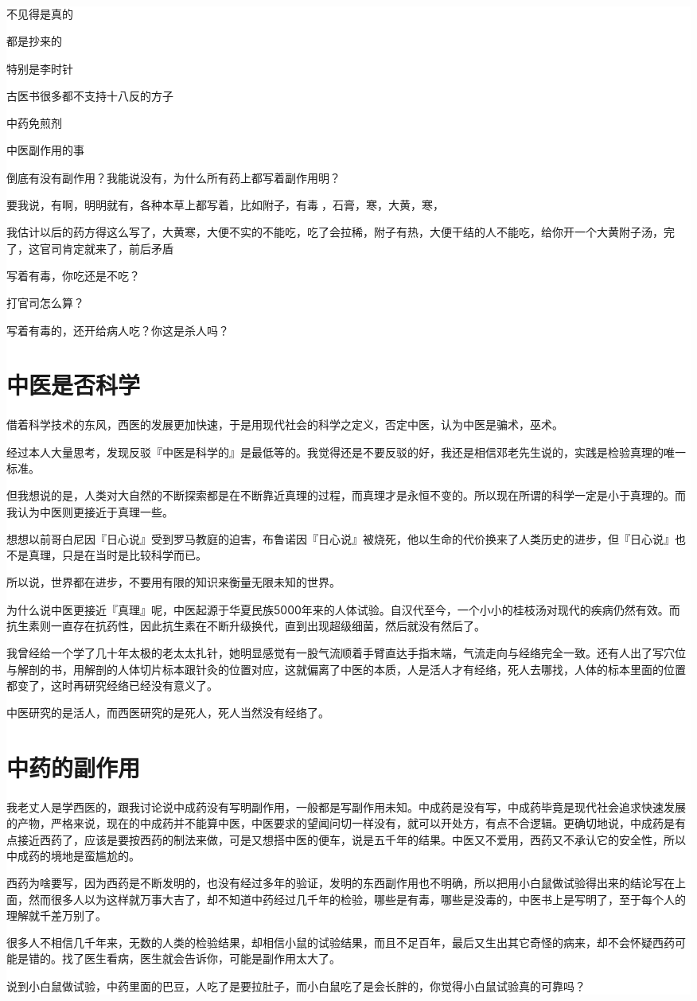  不见得是真的

 都是抄来的

 特别是李时针

 古医书很多都不支持十八反的方子

 中药免煎剂

 中医副作用的事

 倒底有没有副作用？我能说没有，为什么所有药上都写着副作用明？

 要我说，有啊，明明就有，各种本草上都写着，比如附子，有毒 ，石膏，寒，大黄，寒，

我估计以后的药方得这么写了，大黄寒，大便不实的不能吃，吃了会拉稀，附子有热，大便干结的人不能吃，给你开一个大黄附子汤，完了，这官司肯定就来了，前后矛盾



 写着有毒，你吃还是不吃？

 打官司怎么算？

写着有毒的，还开给病人吃？你这是杀人吗？



# 中医是否科学

借着科学技术的东风，西医的发展更加快速，于是用现代社会的科学之定义，否定中医，认为中医是骗术，巫术。

经过本人大量思考，发现反驳『中医是科学的』是最低等的。我觉得还是不要反驳的好，我还是相信邓老先生说的，实践是检验真理的唯一标准。

但我想说的是，人类对大自然的不断探索都是在不断靠近真理的过程，而真理才是永恒不变的。所以现在所谓的科学一定是小于真理的。而我认为中医则更接近于真理一些。

想想以前哥白尼因『日心说』受到罗马教庭的迫害，布鲁诺因『日心说』被烧死，他以生命的代价换来了人类历史的进步，但『日心说』也不是真理，只是在当时是比较科学而已。

所以说，世界都在进步，不要用有限的知识来衡量无限未知的世界。

为什么说中医更接近『真理』呢，中医起源于华夏民族5000年来的人体试验。自汉代至今，一个小小的桂枝汤对现代的疾病仍然有效。而抗生素则一直存在抗药性，因此抗生素在不断升级换代，直到出现超级细菌，然后就没有然后了。

我曾经给一个学了几十年太极的老太太扎针，她明显感觉有一股气流顺着手臂直达手指末端，气流走向与经络完全一致。还有人出了写穴位与解剖的书，用解剖的人体切片标本跟针灸的位置对应，这就偏离了中医的本质，人是活人才有经络，死人去哪找，人体的标本里面的位置都变了，这时再研究经络已经没有意义了。

中医研究的是活人，而西医研究的是死人，死人当然没有经络了。



# 中药的副作用



我老丈人是学西医的，跟我讨论说中成药没有写明副作用，一般都是写副作用未知。中成药是没有写，中成药毕竟是现代社会追求快速发展的产物，严格来说，现在的中成药并不能算中医，中医要求的望闻问切一样没有，就可以开处方，有点不合逻辑。更确切地说，中成药是有点接近西药了，应该是要按西药的制法来做，可是又想搭中医的便车，说是五千年的结果。中医又不爱用，西药又不承认它的安全性，所以中成药的境地是蛮尴尬的。

西药为啥要写，因为西药是不断发明的，也没有经过多年的验证，发明的东西副作用也不明确，所以把用小白鼠做试验得出来的结论写在上面，然而很多人以为这样就万事大吉了，却不知道中药经过几千年的检验，哪些是有毒，哪些是没毒的，中医书上是写明了，至于每个人的理解就千差万别了。

很多人不相信几千年来，无数的人类的检验结果，却相信小鼠的试验结果，而且不足百年，最后又生出其它奇怪的病来，却不会怀疑西药可能是错的。找了医生看病，医生就会告诉你，可能是副作用太大了。

说到小白鼠做试验，中药里面的巴豆，人吃了是要拉肚子，而小白鼠吃了是会长胖的，你觉得小白鼠试验真的可靠吗？
